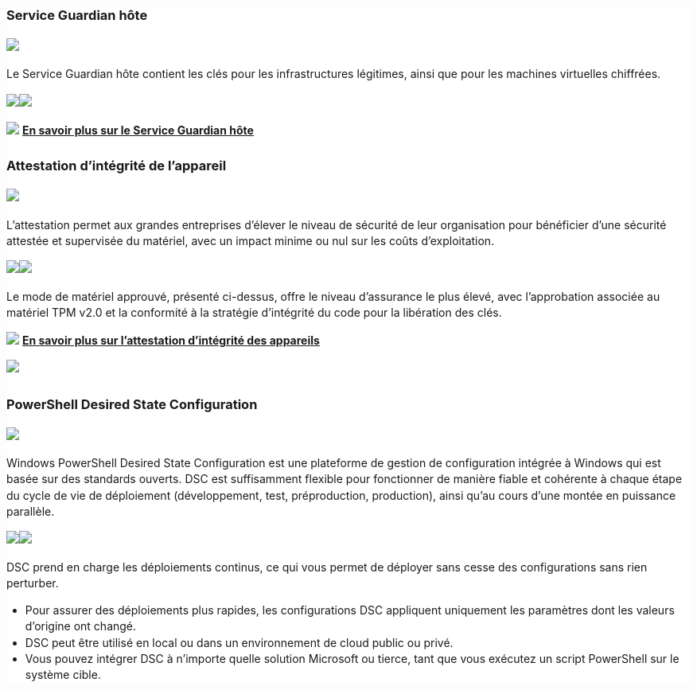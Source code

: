 ### <a name="host-guardian-service"></a>Service Guardian hôte

![](media/sddc/security-line.png)

Le Service Guardian hôte contient les clés pour les infrastructures légitimes, ainsi que pour les machines virtuelles chiffrées.

![](media/sddc/spacer1.png)![](media/sddc/guardian.png)

![](media/sddc/learn.png) **[En savoir plus sur le Service Guardian hôte](https://docs.microsoft.com/windows-server/virtualization/guarded-fabric-shielded-vm/guarded-fabric-manage-hgs)**

### <a name="device-health-attestation"></a>Attestation d’intégrité de l’appareil

![](media/sddc/security-line.png)

L’attestation permet aux grandes entreprises d’élever le niveau de sécurité de leur organisation pour bénéficier d’une sécurité attestée et supervisée du matériel, avec un impact minime ou nul sur les coûts d’exploitation.


![](media/sddc/spacer1.png)![](media/sddc/attestation.png)


Le mode de matériel approuvé, présenté ci-dessus, offre le niveau d’assurance le plus élevé, avec l’approbation associée au matériel TPM v2.0 et la conformité à la stratégie d’intégrité du code pour la libération des clés.


![](media/sddc/learn.png) **[En savoir plus sur l’attestation d’intégrité des appareils](https://docs.microsoft.com/windows-server/security/device-health-attestation)**

![](media/sddc/management.png)

### <a name="powershell-desired-state-configuration"></a>PowerShell Desired State Configuration

![](media/sddc/management-line.png)

Windows PowerShell Desired State Configuration est une plateforme de gestion de configuration intégrée à Windows qui est basée sur des standards ouverts. DSC est suffisamment flexible pour fonctionner de manière fiable et cohérente à chaque étape du cycle de vie de déploiement (développement, test, préproduction, production), ainsi qu’au cours d’une montée en puissance parallèle.

![](media/sddc/spacer1.png)![](media/sddc/dsc.png)

DSC prend en charge les déploiements continus, ce qui vous permet de déployer sans cesse des configurations sans rien perturber.

-  Pour assurer des déploiements plus rapides, les configurations DSC appliquent uniquement les paramètres dont les valeurs d’origine ont changé.
-  DSC peut être utilisé en local ou dans un environnement de cloud public ou privé.
-  Vous pouvez intégrer DSC à n’importe quelle solution Microsoft ou tierce, tant que vous exécutez un script PowerShell sur le système cible.
